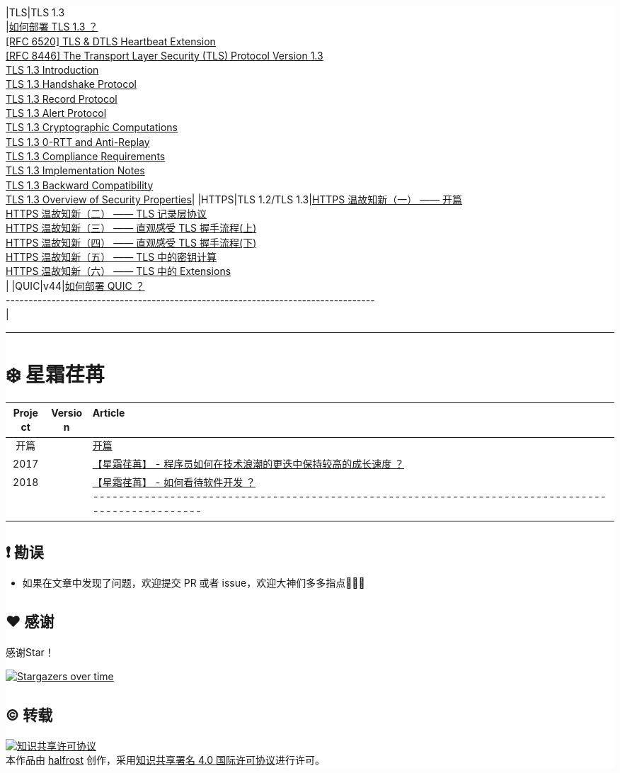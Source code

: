|TLS|TLS 1.3<br>|[如何部署 TLS 1.3 ？](https://github.com/halfrost/Halfrost-Field/blob/master/contents/Protocol/TLS1.3_start.md)<br>[[RFC 6520] TLS & DTLS Heartbeat Extension](https://github.com/halfrost/Halfrost-Field/blob/master/contents/Protocol/TLS_Heartbeat.md)<br>[[RFC 8446] The Transport Layer Security (TLS) Protocol Version 1.3](https://github.com/halfrost/Halfrost-Field/blob/master/contents/Protocol/TLS_1.3_RFC8446.md)<br>[TLS 1.3 Introduction](https://github.com/halfrost/Halfrost-Field/blob/master/contents/Protocol/TLS_1.3_Introduction.md)<br>[TLS 1.3 Handshake Protocol](https://github.com/halfrost/Halfrost-Field/blob/master/contents/Protocol/TLS_1.3_Handshake_Protocol.md)<br>[TLS 1.3 Record Protocol](https://github.com/halfrost/Halfrost-Field/blob/master/contents/Protocol/TLS_1.3_Record_Protocol.md)<br>[TLS 1.3 Alert Protocol](https://github.com/halfrost/Halfrost-Field/blob/master/contents/Protocol/TLS_1.3_Alert_Protocol.md)<br>[TLS 1.3 Cryptographic Computations](https://github.com/halfrost/Halfrost-Field/blob/master/contents/Protocol/TLS_1.3_Cryptographic_Computations.md)<br>[TLS 1.3 0-RTT and Anti-Replay](https://github.com/halfrost/Halfrost-Field/blob/master/contents/Protocol/TLS_1.3_0-RTT.md)<br>[TLS 1.3 Compliance Requirements](https://github.com/halfrost/Halfrost-Field/blob/master/contents/Protocol/TLS_1.3_Compliance_Requirements.md)<br>[TLS 1.3 Implementation Notes](https://github.com/halfrost/Halfrost-Field/blob/master/contents/Protocol/TLS_1.3_Implementation_Notes.md)<br>[TLS 1.3 Backward Compatibility](https://github.com/halfrost/Halfrost-Field/blob/master/contents/Protocol/TLS_1.3_Backward_Compatibility.md)<br>[TLS 1.3 Overview of Security Properties](https://github.com/halfrost/Halfrost-Field/blob/master/contents/Protocol/TLS_1.3_Security_Properties.md)|
|HTTPS|TLS 1.2/TLS 1.3|[HTTPS 温故知新（一） —— 开篇](https://github.com/halfrost/Halfrost-Field/blob/master/contents/Protocol/HTTPS-begin.md)<br>[HTTPS 温故知新（二） —— TLS 记录层协议](https://github.com/halfrost/Halfrost-Field/blob/master/contents/Protocol/HTTPS-record-layer.md)<br>[HTTPS 温故知新（三） —— 直观感受 TLS 握手流程(上)](https://github.com/halfrost/Halfrost-Field/blob/master/contents/Protocol/HTTPS-TLS1.2_handshake.md)<br>[HTTPS 温故知新（四） —— 直观感受 TLS 握手流程(下)](https://github.com/halfrost/Halfrost-Field/blob/master/contents/Protocol/HTTPS-TLS1.3_handshake.md)<br>[HTTPS 温故知新（五） —— TLS 中的密钥计算](https://github.com/halfrost/Halfrost-Field/blob/master/contents/Protocol/HTTPS-key-cipher.md)<br>[HTTPS 温故知新（六） —— TLS 中的 Extensions](https://github.com/halfrost/Halfrost-Field/blob/master/contents/Protocol/HTTPS-extensions.md)<br>|
|QUIC|v44|[如何部署 QUIC ？](https://github.com/halfrost/Halfrost-Field/blob/master/contents/Protocol/QUIC_start.md)<br>---------------------------------------------------------------------------------<br>|


----------------------------


# ❄️ 星霜荏苒


| Project | Version | Article |
|:-------:|:-------:|:------|
| 开篇 |  | [开篇](https://github.com/halfrost/Halfrost-Field/blob/master/contents/TimeElapse/start.md)|
| 2017 |  |[【星霜荏苒】 - 程序员如何在技术浪潮的更迭中保持较高的成长速度 ？](https://github.com/halfrost/Halfrost-Field/blob/master/contents/TimeElapse/2017.md)|
| 2018 |  |[【星霜荏苒】 - 如何看待软件开发 ？](https://github.com/halfrost/Halfrost-Field/blob/master/contents/TimeElapse/2018.md)<br>-------------------------------------------------------------------------------------------------<br>|



## ❗️ 勘误

+ 如果在文章中发现了问题，欢迎提交 PR 或者 issue，欢迎大神们多多指点🙏🙏🙏


## ♥️ 感谢

感谢Star！

[![Stargazers over time](https://starchart.cc/halfrost/Halfrost-Field.svg)](https://starchart.cc/halfrost/Halfrost-Field)


## ©️ 转载

<a rel="license" href="http://creativecommons.org/licenses/by/4.0/"><img alt="知识共享许可协议" style="border-width:0" src="https://i.creativecommons.org/l/by/4.0/88x31.png" /></a><br />本<span xmlns:dct="http://purl.org/dc/terms/" href="http://purl.org/dc/dcmitype/Text" rel="dct:type">作品</span>由 <a xmlns:cc="http://creativecommons.org/ns#" href="https://github.com/halfrost/Halfrost-Field" property="cc:attributionName" rel="cc:attributionURL">halfrost</a> 创作，采用<a rel="license" href="http://creativecommons.org/licenses/by/4.0/">知识共享署名 4.0 国际许可协议</a>进行许可。